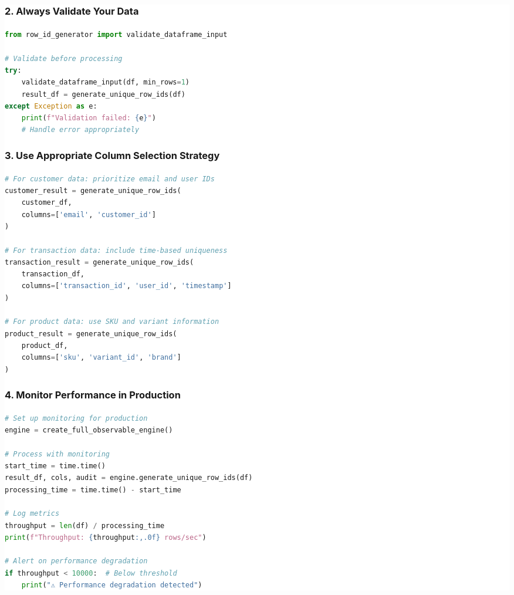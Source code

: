 ### 2. Always Validate Your Data

```python
from row_id_generator import validate_dataframe_input

# Validate before processing
try:
    validate_dataframe_input(df, min_rows=1)
    result_df = generate_unique_row_ids(df)
except Exception as e:
    print(f"Validation failed: {e}")
    # Handle error appropriately
```

### 3. Use Appropriate Column Selection Strategy

```python
# For customer data: prioritize email and user IDs
customer_result = generate_unique_row_ids(
    customer_df,
    columns=['email', 'customer_id']
)

# For transaction data: include time-based uniqueness
transaction_result = generate_unique_row_ids(
    transaction_df,
    columns=['transaction_id', 'user_id', 'timestamp']
)

# For product data: use SKU and variant information
product_result = generate_unique_row_ids(
    product_df,
    columns=['sku', 'variant_id', 'brand']
)
```

### 4. Monitor Performance in Production

```python
# Set up monitoring for production
engine = create_full_observable_engine()

# Process with monitoring
start_time = time.time()
result_df, cols, audit = engine.generate_unique_row_ids(df)
processing_time = time.time() - start_time

# Log metrics
throughput = len(df) / processing_time
print(f"Throughput: {throughput:,.0f} rows/sec")

# Alert on performance degradation
if throughput < 10000:  # Below threshold
    print("⚠️ Performance degradation detected")
```
